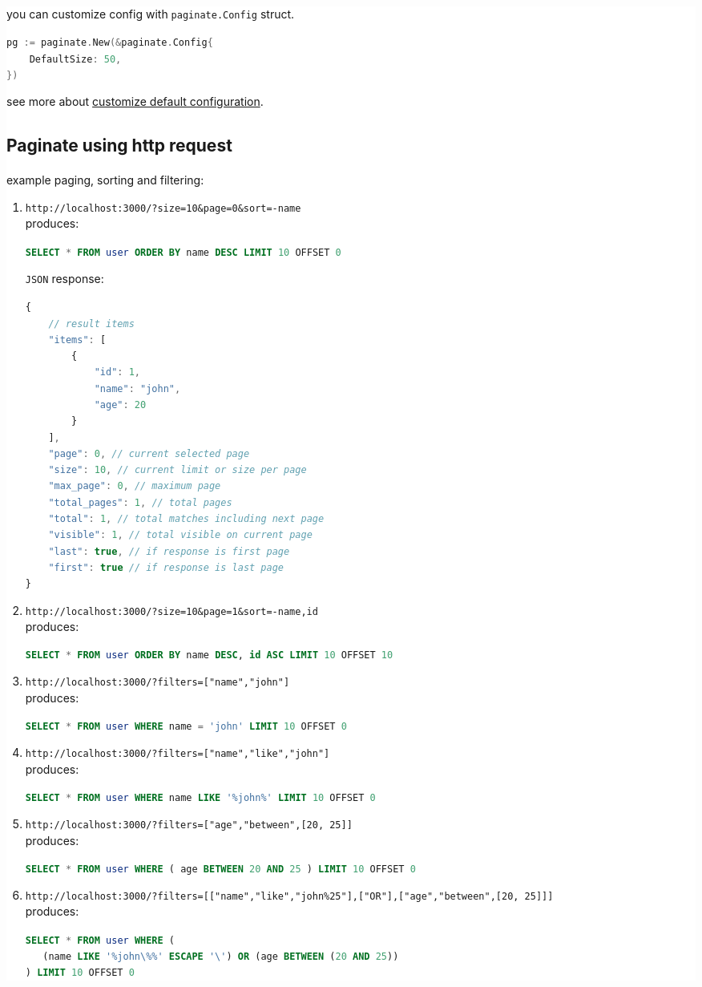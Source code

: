you can customize config with `paginate.Config` struct.  
```go
pg := paginate.New(&paginate.Config{
    DefaultSize: 50,
})
```
see more about [customize default configuration](#customize-default-configuration).

## Paginate using http request
example paging, sorting and filtering:  
1. `http://localhost:3000/?size=10&page=0&sort=-name`  
    produces:
    ```sql
    SELECT * FROM user ORDER BY name DESC LIMIT 10 OFFSET 0
    ```
    `JSON` response:  
    ```js
    {
        // result items
        "items": [
            {
                "id": 1,
                "name": "john",
                "age": 20
            }
        ],
        "page": 0, // current selected page
        "size": 10, // current limit or size per page
        "max_page": 0, // maximum page
        "total_pages": 1, // total pages
        "total": 1, // total matches including next page
        "visible": 1, // total visible on current page
        "last": true, // if response is first page
        "first": true // if response is last page
    }
    ```
2. `http://localhost:3000/?size=10&page=1&sort=-name,id`  
    produces:
    ```sql
    SELECT * FROM user ORDER BY name DESC, id ASC LIMIT 10 OFFSET 10
    ```
3. `http://localhost:3000/?filters=["name","john"]`  
    produces:
    ```sql
    SELECT * FROM user WHERE name = 'john' LIMIT 10 OFFSET 0
    ```
4. `http://localhost:3000/?filters=["name","like","john"]`  
    produces:
    ```sql
    SELECT * FROM user WHERE name LIKE '%john%' LIMIT 10 OFFSET 0
    ```
5. `http://localhost:3000/?filters=["age","between",[20, 25]]`  
    produces:
     ```sql
    SELECT * FROM user WHERE ( age BETWEEN 20 AND 25 ) LIMIT 10 OFFSET 0
    ```
6. `http://localhost:3000/?filters=[["name","like","john%25"],["OR"],["age","between",[20, 25]]]`  
    produces:
     ```sql
    SELECT * FROM user WHERE (
        (name LIKE '%john\%%' ESCAPE '\') OR (age BETWEEN (20 AND 25))
    ) LIMIT 10 OFFSET 0
    ```